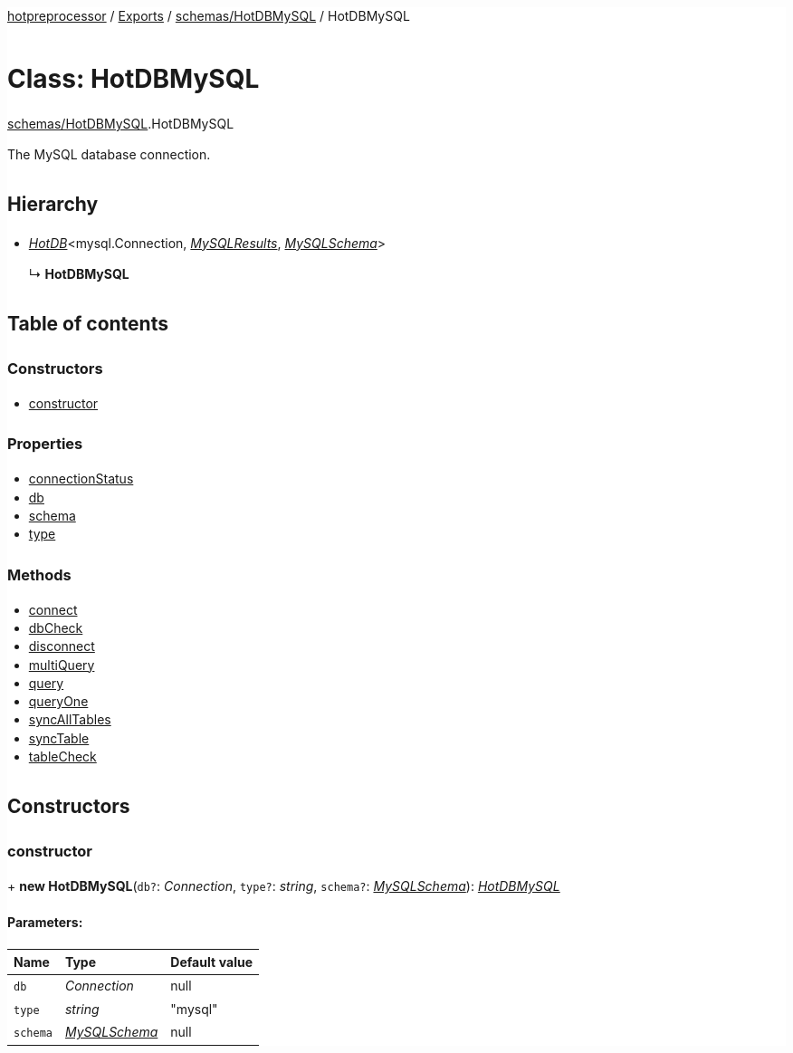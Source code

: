 [hotpreprocessor](../README.md) / [Exports](../modules.md) / [schemas/HotDBMySQL](../modules/schemas_hotdbmysql.md) / HotDBMySQL

# Class: HotDBMySQL

[schemas/HotDBMySQL](../modules/schemas_hotdbmysql.md).HotDBMySQL

The MySQL database connection.

## Hierarchy

* [*HotDB*](hotdb.hotdb-1.md)<mysql.Connection, [*MySQLResults*](../interfaces/schemas_hotdbmysql.mysqlresults.md), [*MySQLSchema*](schemas_mysql_mysqlschema.mysqlschema.md)\>

  ↳ **HotDBMySQL**

## Table of contents

### Constructors

- [constructor](schemas_hotdbmysql.hotdbmysql.md#constructor)

### Properties

- [connectionStatus](schemas_hotdbmysql.hotdbmysql.md#connectionstatus)
- [db](schemas_hotdbmysql.hotdbmysql.md#db)
- [schema](schemas_hotdbmysql.hotdbmysql.md#schema)
- [type](schemas_hotdbmysql.hotdbmysql.md#type)

### Methods

- [connect](schemas_hotdbmysql.hotdbmysql.md#connect)
- [dbCheck](schemas_hotdbmysql.hotdbmysql.md#dbcheck)
- [disconnect](schemas_hotdbmysql.hotdbmysql.md#disconnect)
- [multiQuery](schemas_hotdbmysql.hotdbmysql.md#multiquery)
- [query](schemas_hotdbmysql.hotdbmysql.md#query)
- [queryOne](schemas_hotdbmysql.hotdbmysql.md#queryone)
- [syncAllTables](schemas_hotdbmysql.hotdbmysql.md#syncalltables)
- [syncTable](schemas_hotdbmysql.hotdbmysql.md#synctable)
- [tableCheck](schemas_hotdbmysql.hotdbmysql.md#tablecheck)

## Constructors

### constructor

\+ **new HotDBMySQL**(`db?`: *Connection*, `type?`: *string*, `schema?`: [*MySQLSchema*](schemas_mysql_mysqlschema.mysqlschema.md)): [*HotDBMySQL*](schemas_hotdbmysql.hotdbmysql.md)

#### Parameters:

Name | Type | Default value |
:------ | :------ | :------ |
`db` | *Connection* | null |
`type` | *string* | "mysql" |
`schema` | [*MySQLSchema*](schemas_mysql_mysqlschema.mysqlschema.md) | null |
